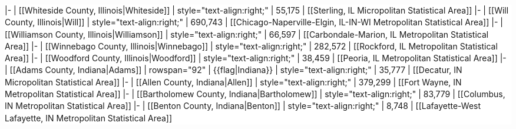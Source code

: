 |-
| [[Whiteside County, Illinois|Whiteside]]
| style="text-align:right;" | 55,175
| [[Sterling, IL Micropolitan Statistical Area]]
|-
| [[Will County, Illinois|Will]]
| style="text-align:right;" | 690,743
| [[Chicago-Naperville-Elgin, IL-IN-WI Metropolitan Statistical Area]]
|-
| [[Williamson County, Illinois|Williamson]]
| style="text-align:right;" | 66,597
| [[Carbondale-Marion, IL Metropolitan Statistical Area]]
|-
| [[Winnebago County, Illinois|Winnebago]]
| style="text-align:right;" | 282,572
| [[Rockford, IL Metropolitan Statistical Area]]
|-
| [[Woodford County, Illinois|Woodford]]
| style="text-align:right;" | 38,459
| [[Peoria, IL Metropolitan Statistical Area]]
|-
| [[Adams County, Indiana|Adams]]
| rowspan="92" | {{flag|Indiana}}
| style="text-align:right;" | 35,777
| [[Decatur, IN Micropolitan Statistical Area]]
|-
| [[Allen County, Indiana|Allen]]
| style="text-align:right;" | 379,299
| [[Fort Wayne, IN Metropolitan Statistical Area]]
|-
| [[Bartholomew County, Indiana|Bartholomew]]
| style="text-align:right;" | 83,779
| [[Columbus, IN Metropolitan Statistical Area]]
|-
| [[Benton County, Indiana|Benton]]
| style="text-align:right;" | 8,748
| [[Lafayette-West Lafayette, IN Metropolitan Statistical Area]]